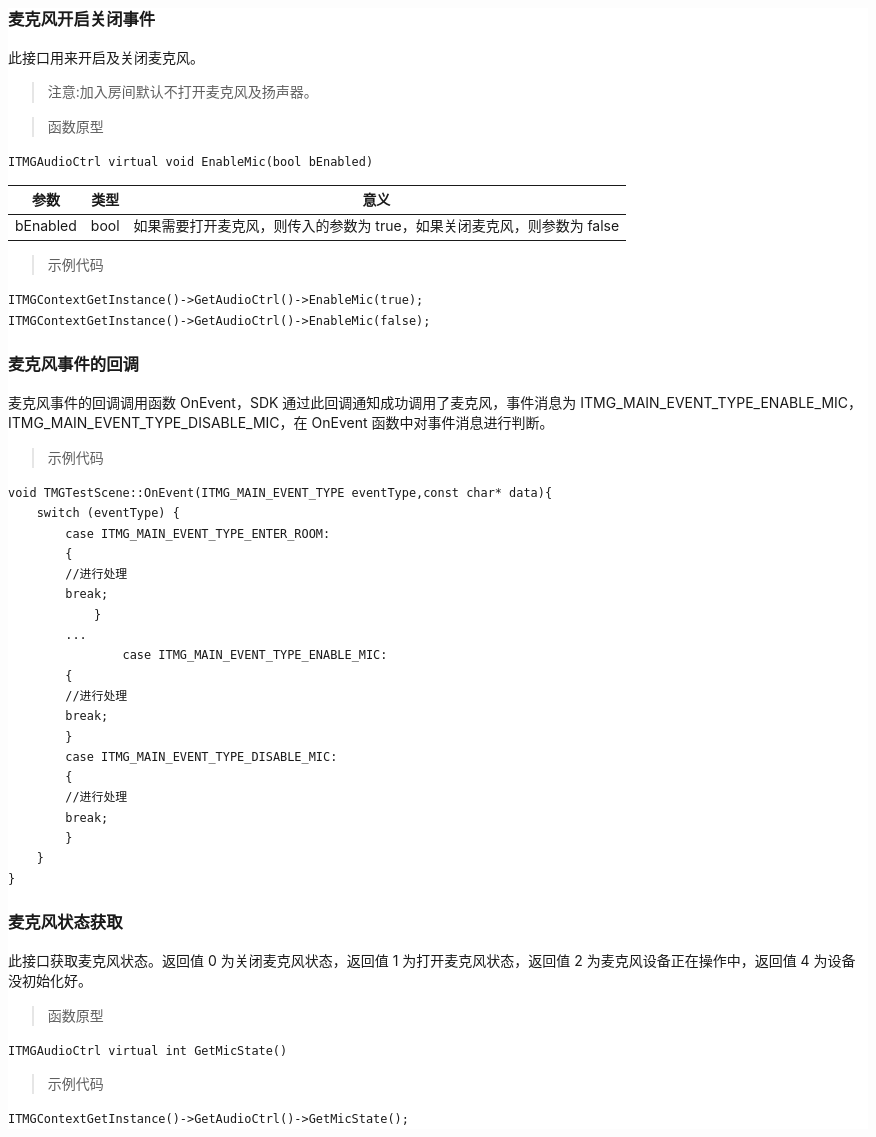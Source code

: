 ### 麦克风开启关闭事件
此接口用来开启及关闭麦克风。
>注意:加入房间默认不打开麦克风及扬声器。

> 函数原型  
```
ITMGAudioCtrl virtual void EnableMic(bool bEnabled)
```
|参数     | 类型         |意义|
| ------------- |:-------------:|-------------
| bEnabled    |bool     |如果需要打开麦克风，则传入的参数为 true，如果关闭麦克风，则参数为 false		|
> 示例代码  
```
ITMGContextGetInstance()->GetAudioCtrl()->EnableMic(true);
ITMGContextGetInstance()->GetAudioCtrl()->EnableMic(false);
```

### 麦克风事件的回调
麦克风事件的回调调用函数 OnEvent，SDK 通过此回调通知成功调用了麦克风，事件消息为 ITMG_MAIN_EVENT_TYPE_ENABLE_MIC， ITMG_MAIN_EVENT_TYPE_DISABLE_MIC，在 OnEvent 函数中对事件消息进行判断。

> 示例代码  
```
void TMGTestScene::OnEvent(ITMG_MAIN_EVENT_TYPE eventType,const char* data){
	switch (eventType) {
		case ITMG_MAIN_EVENT_TYPE_ENTER_ROOM:
		{
		//进行处理
		break;
	        }
		...
            	case ITMG_MAIN_EVENT_TYPE_ENABLE_MIC:
		{
		//进行处理
		break;
		}
		case ITMG_MAIN_EVENT_TYPE_DISABLE_MIC:
		{
		//进行处理
		break;
		}
	}
}
```

### 麦克风状态获取
此接口获取麦克风状态。返回值 0 为关闭麦克风状态，返回值 1 为打开麦克风状态，返回值 2 为麦克风设备正在操作中，返回值 4 为设备没初始化好。
> 函数原型  
```
ITMGAudioCtrl virtual int GetMicState()
```
> 示例代码  
```
ITMGContextGetInstance()->GetAudioCtrl()->GetMicState();
```
